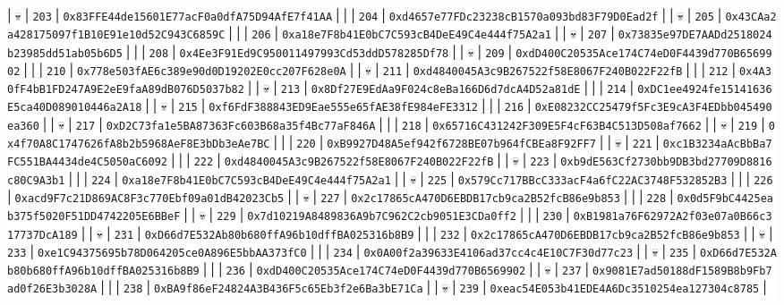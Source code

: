 | 💀 | `203` | `0x83FFE44de15601E77acF0a0dfA75D94AfE7f41AA` |
|  | `204` | `0xd4657e77FDc23238cB1570a093bd83F79D0Ead2f` |
| 💀 | `205` | `0x43CAa2a428175097f1B10E91e10d52C943C6859C` |
|  | `206` | `0xa18e7F8b41E0bC7C593cB4DeE49C4e444f75A2a1` |
| 💀 | `207` | `0x73835e97DE7AADd2518024b23985dd51ab05b6D5` |
|  | `208` | `0x4Ee3F91Ed9C950011497993Cd53ddD578285Df78` |
| 💀 | `209` | `0xdD400C20535Ace174C74eD0F4439d770B6569902` |
|  | `210` | `0x778e503fAE6c389e90d0D19202E0cc207F628e0A` |
| 💀 | `211` | `0xd4840045A3c9B267522f58E8067F240B022F22fB` |
|  | `212` | `0x4A30fF4bB1FD247A9E2eE9faA89dB076D5037b82` |
| 💀 | `213` | `0x8Df27E9EdAa9F024c8eBa166D6d7dcA4D52a81dE` |
|  | `214` | `0xDC1ee4924fe15141636E5ca40D089010446a2A18` |
| 💀 | `215` | `0xf6FdF388843ED9Eae555e65fAE38fE984eFE3312` |
|  | `216` | `0xE08232CC25479f5Fc3E9cA3F4EDbb045490ea360` |
| 💀 | `217` | `0xD2C73fa1e5BA87363Fc603B68a35f4Bc77aF846A` |
|  | `218` | `0x65716C431242F309E5F4cF63B4C513D508af7662` |
| 💀 | `219` | `0x4f70A8C1747626fA8b2b5968AeF8E3bDb3eAe7BC` |
|  | `220` | `0xB9927D48A5ef942f6728BE07b964fCBEa8F92FF7` |
| 💀 | `221` | `0xc1B3234aAcBbBa7FC551BA4434de4C5050aC6092` |
|  | `222` | `0xd4840045A3c9B267522f58E8067F240B022F22fB` |
| 💀 | `223` | `0xb9dE563Cf2730bb9DB3bd27709D8816c80C9A3b1` |
|  | `224` | `0xa18e7F8b41E0bC7C593cB4DeE49C4e444f75A2a1` |
| 💀 | `225` | `0x579Cc717BBcC333acF4a6fC22AC3748F532852B3` |
|  | `226` | `0xacd9F7c21D869AC8F3c770Ebf09a01dB42023Cb5` |
| 💀 | `227` | `0x2c17865cA470D6EBDB17cb9ca2B52fcB86e9b853` |
|  | `228` | `0x0d5F9bC4425eab375f5020F51DD4742205E6BBeF` |
| 💀 | `229` | `0x7d10219A8489836A9b7C962C2cb9051E3CDa0ff2` |
|  | `230` | `0xB1981a76F62972A2f03e07a0B66c317737DcA189` |
| 💀 | `231` | `0xD66d7E532Ab80b680ffA96b10dffBA025316b8B9` |
|  | `232` | `0x2c17865cA470D6EBDB17cb9ca2B52fcB86e9b853` |
| 💀 | `233` | `0xe1C94375695b78D064205ce0A896E5bbAA373fC0` |
|  | `234` | `0x0A00f2a39633E4106ad37cc4c4E10C7F30d77c23` |
| 💀 | `235` | `0xD66d7E532Ab80b680ffA96b10dffBA025316b8B9` |
|  | `236` | `0xdD400C20535Ace174C74eD0F4439d770B6569902` |
| 💀 | `237` | `0x9081E7ad50188dF1589B8b9Fb7ad0f26E3b3028A` |
|  | `238` | `0xBA9f86eF24824A3B436F5c65Eb3f2e6Ba3bE71Ca` |
| 💀 | `239` | `0xeac54E053b41EDE4A6Dc3510254ea127304c8785` |